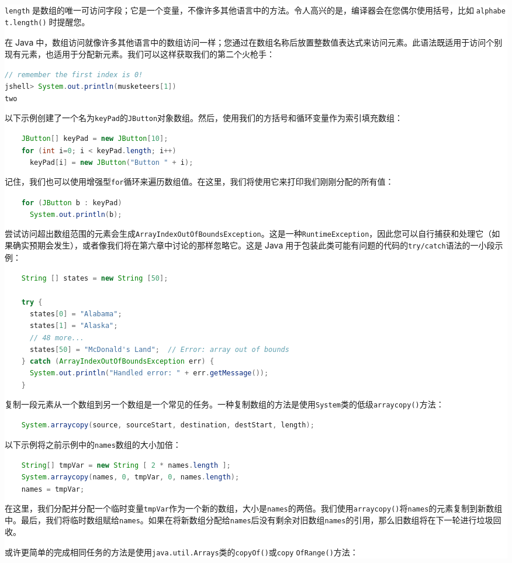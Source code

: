 `length` 是数组的唯一可访问字段；它是一个变量，不像许多其他语言中的方法。令人高兴的是，编译器会在您偶尔使用括号，比如 `alphabet.length()` 时提醒您。

在 Java 中，数组访问就像许多其他语言中的数组访问一样；您通过在数组名称后放置整数值表达式来访问元素。此语法既适用于访问个别现有元素，也适用于分配新元素。我们可以这样获取我们的第二个火枪手：

```java
// remember the first index is 0!
jshell> System.out.println(musketeers[1])
two
```

以下示例创建了一个名为`keyPad`的`JButton`对象数组。然后，使用我们的方括号和循环变量作为索引填充数组：

```java
    JButton[] keyPad = new JButton[10];
    for (int i=0; i < keyPad.length; i++)
      keyPad[i] = new JButton("Button " + i);
```

记住，我们也可以使用增强型`for`循环来遍历数组值。在这里，我们将使用它来打印我们刚刚分配的所有值：

```java
    for (JButton b : keyPad)
      System.out.println(b);
```

尝试访问超出数组范围的元素会生成`ArrayIndexOutOfBoundsException`。这是一种`RuntimeException`，因此您可以自行捕获和处理它（如果确实预期会发生），或者像我们将在第六章中讨论的那样忽略它。这是 Java 用于包装此类可能有问题的代码的`try/catch`语法的一小段示例：

```java
    String [] states = new String [50];

    try {
      states[0] = "Alabama";
      states[1] = "Alaska";
      // 48 more...
      states[50] = "McDonald's Land";  // Error: array out of bounds
    } catch (ArrayIndexOutOfBoundsException err) {
      System.out.println("Handled error: " + err.getMessage());
    }
```

复制一段元素从一个数组到另一个数组是一个常见的任务。一种复制数组的方法是使用`System`类的低级`arraycopy()`方法：

```java
    System.arraycopy(source, sourceStart, destination, destStart, length);
```

以下示例将之前示例中的`names`数组的大小加倍：

```java
    String[] tmpVar = new String [ 2 * names.length ];
    System.arraycopy(names, 0, tmpVar, 0, names.length);
    names = tmpVar;
```

在这里，我们分配并分配一个临时变量`tmpVar`作为一个新的数组，大小是`names`的两倍。我们使用`arraycopy()`将`names`的元素复制到新数组中。最后，我们将临时数组赋给`names`。如果在将新数组分配给`names`后没有剩余对旧数组`names`的引用，那么旧数组将在下一轮进行垃圾回收。

或许更简单的完成相同任务的方法是使用`java.util.Arrays`类的`copyOf()`或`copy` `OfRange()`方法：
